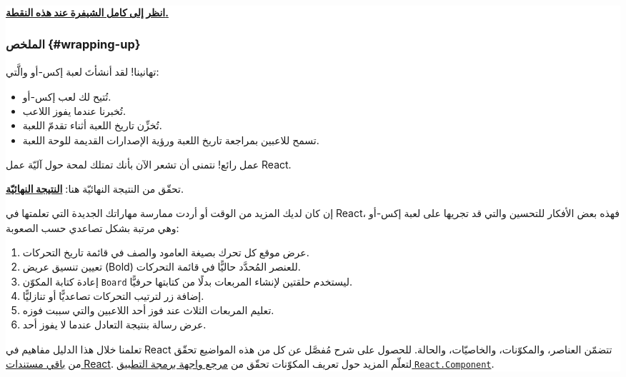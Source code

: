 **[انظر إلى كامل الشيفرة عند هذه النقطة.](https://codepen.io/gaearon/pen/gWWZgR?editors=0010)**

### الملخص {#wrapping-up}

تهانينا! لقد أنشأتَ لعبة إكس-أو والَّتي:

* تُتيح لك لعب إكس-أو.
* تُخبرنا عندما يفوز اللاعب.
* تُخزِّن تاريخ اللعبة أثناء تقدمّ اللعبة.
* تسمح للاعبين بمراجعة تاريخ اللعبة ورؤية الإصدارات القديمة للوحة اللعبة.

عمل رائع! نتمنى أن تشعر الآن بأنك تمتلك لمحة حول آليّة عمل React.

تحقّق من النتيجة النهائيّة هنا: **[النتيجة النهائيّة](https://codepen.io/gaearon/pen/gWWZgR?editors=0010)**.

إن كان لديك المزيد من الوقت أو أردت ممارسة مهاراتك الجديدة التي تعلمتها في React، فهذه بعض الأفكار للتحسين والتي قد تجريها على لعبة إكس-أو وهي مرتبة بشكل تصاعدي حسب الصعوبة:

1. عرض موقع كل تحرك بصيغة العامود والصف في قائمة تاريخ التحركات.
2. تعيين تنسيق عريض (Bold) للعنصر المُحدَّد حاليًّا في قائمة التحركات.
3. إعادة كتابة المكوّن `Board` ليستخدم حلقتين لإنشاء المربعات بدلًا من كتابتها حرفيًّا.
4. إضافة زر لترتيب التحركات تصاعديًّا أو تنازليًّا.
5. تعليم المربعات الثلاث عند فوز أحد اللاعبين والتي سببت فوزه.
6. عرض رسالة بنتيجة التعادل عندما لا يفوز أحد.

تعلمنا خلال هذا الدليل مفاهيم في React تتضمّن العناصر، والمكوّنات، والخاصيّات، والحالة. للحصول على شرح مُفصَّل عن كل من هذه المواضيع تحقّق من [باقي مستندات React](/docs/hello-world.html). لتعلّم المزيد حول تعريف المكوّنات تحقّق من [مرجع واجهة برمجة التطبيق `React.Component`](/docs/react-component.html).
